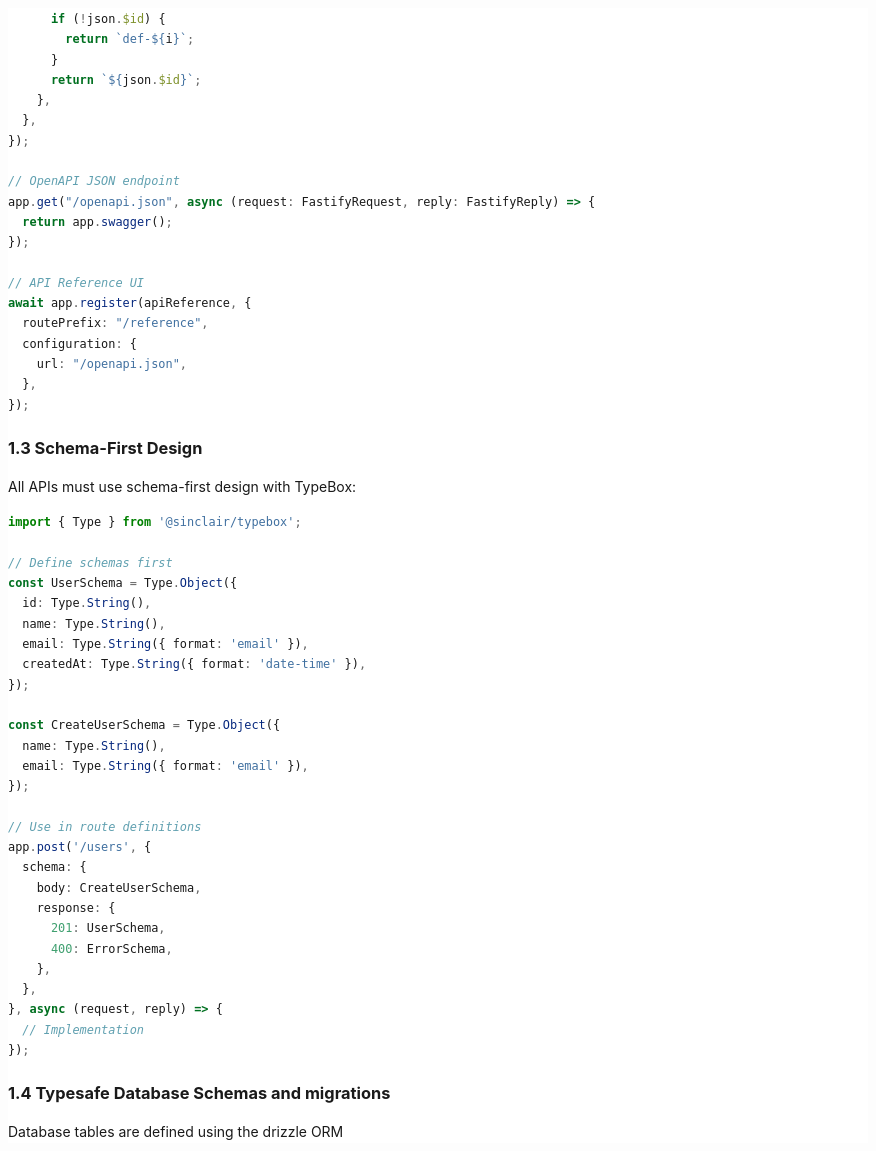 ```typescript
      if (!json.$id) {
        return `def-${i}`;
      }
      return `${json.$id}`;
    },
  },
});

// OpenAPI JSON endpoint
app.get("/openapi.json", async (request: FastifyRequest, reply: FastifyReply) => {
  return app.swagger();
});

// API Reference UI
await app.register(apiReference, {
  routePrefix: "/reference",
  configuration: {
    url: "/openapi.json",
  },
});
```

### 1.3 Schema-First Design

All APIs must use schema-first design with TypeBox:

```typescript
import { Type } from '@sinclair/typebox';

// Define schemas first
const UserSchema = Type.Object({
  id: Type.String(),
  name: Type.String(),
  email: Type.String({ format: 'email' }),
  createdAt: Type.String({ format: 'date-time' }),
});

const CreateUserSchema = Type.Object({
  name: Type.String(),
  email: Type.String({ format: 'email' }),
});

// Use in route definitions
app.post('/users', {
  schema: {
    body: CreateUserSchema,
    response: {
      201: UserSchema,
      400: ErrorSchema,
    },
  },
}, async (request, reply) => {
  // Implementation
});
```
### 1.4 Typesafe Database Schemas and migrations
Database tables are defined using the drizzle ORM
